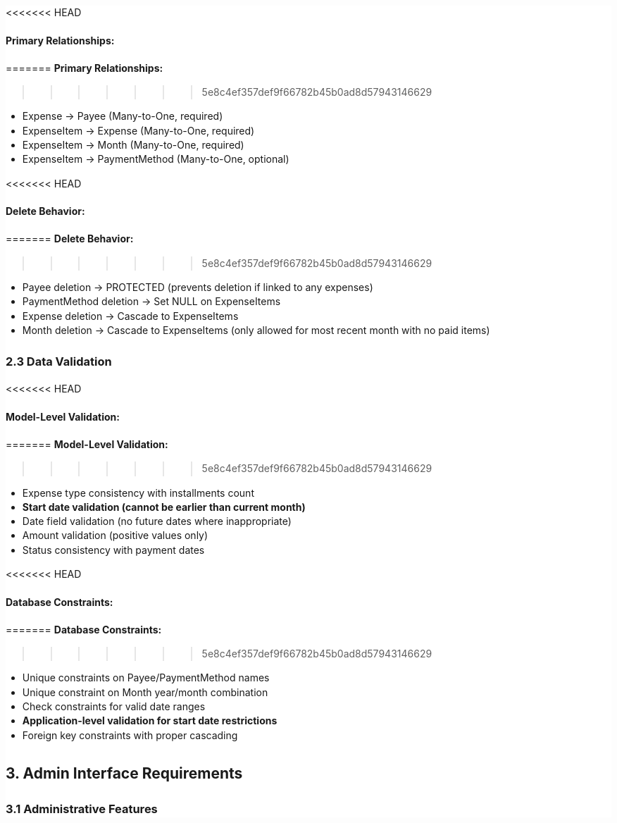 <<<<<<< HEAD
#### Primary Relationships:
=======
**Primary Relationships:**
>>>>>>> 5e8c4ef357def9f66782b45b0ad8d57943146629

- Expense → Payee (Many-to-One, required)
- ExpenseItem → Expense (Many-to-One, required)
- ExpenseItem → Month (Many-to-One, required)
- ExpenseItem → PaymentMethod (Many-to-One, optional)

<<<<<<< HEAD
#### Delete Behavior:
=======
**Delete Behavior:**
>>>>>>> 5e8c4ef357def9f66782b45b0ad8d57943146629

- Payee deletion → PROTECTED (prevents deletion if linked to any expenses)
- PaymentMethod deletion → Set NULL on ExpenseItems
- Expense deletion → Cascade to ExpenseItems
- Month deletion → Cascade to ExpenseItems (only allowed for most recent month with no paid items)

### 2.3 Data Validation

<<<<<<< HEAD
#### Model-Level Validation:
=======
**Model-Level Validation:**
>>>>>>> 5e8c4ef357def9f66782b45b0ad8d57943146629

- Expense type consistency with installments count
- **Start date validation (cannot be earlier than current month)**
- Date field validation (no future dates where inappropriate)
- Amount validation (positive values only)
- Status consistency with payment dates

<<<<<<< HEAD
#### Database Constraints:
=======
**Database Constraints:**
>>>>>>> 5e8c4ef357def9f66782b45b0ad8d57943146629

- Unique constraints on Payee/PaymentMethod names
- Unique constraint on Month year/month combination
- Check constraints for valid date ranges
- **Application-level validation for start date restrictions**
- Foreign key constraints with proper cascading

## 3. Admin Interface Requirements

### 3.1 Administrative Features

